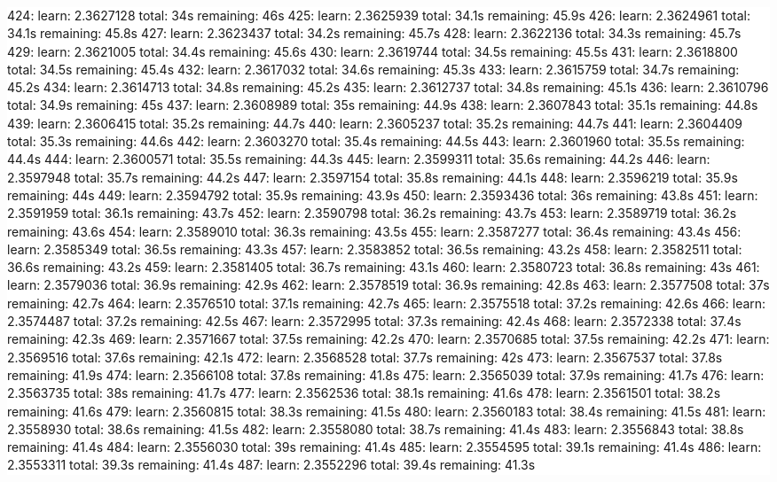 424:	learn: 2.3627128	total: 34s	remaining: 46s
425:	learn: 2.3625939	total: 34.1s	remaining: 45.9s
426:	learn: 2.3624961	total: 34.1s	remaining: 45.8s
427:	learn: 2.3623437	total: 34.2s	remaining: 45.7s
428:	learn: 2.3622136	total: 34.3s	remaining: 45.7s
429:	learn: 2.3621005	total: 34.4s	remaining: 45.6s
430:	learn: 2.3619744	total: 34.5s	remaining: 45.5s
431:	learn: 2.3618800	total: 34.5s	remaining: 45.4s
432:	learn: 2.3617032	total: 34.6s	remaining: 45.3s
433:	learn: 2.3615759	total: 34.7s	remaining: 45.2s
434:	learn: 2.3614713	total: 34.8s	remaining: 45.2s
435:	learn: 2.3612737	total: 34.8s	remaining: 45.1s
436:	learn: 2.3610796	total: 34.9s	remaining: 45s
437:	learn: 2.3608989	total: 35s	remaining: 44.9s
438:	learn: 2.3607843	total: 35.1s	remaining: 44.8s
439:	learn: 2.3606415	total: 35.2s	remaining: 44.7s
440:	learn: 2.3605237	total: 35.2s	remaining: 44.7s
441:	learn: 2.3604409	total: 35.3s	remaining: 44.6s
442:	learn: 2.3603270	total: 35.4s	remaining: 44.5s
443:	learn: 2.3601960	total: 35.5s	remaining: 44.4s
444:	learn: 2.3600571	total: 35.5s	remaining: 44.3s
445:	learn: 2.3599311	total: 35.6s	remaining: 44.2s
446:	learn: 2.3597948	total: 35.7s	remaining: 44.2s
447:	learn: 2.3597154	total: 35.8s	remaining: 44.1s
448:	learn: 2.3596219	total: 35.9s	remaining: 44s
449:	learn: 2.3594792	total: 35.9s	remaining: 43.9s
450:	learn: 2.3593436	total: 36s	remaining: 43.8s
451:	learn: 2.3591959	total: 36.1s	remaining: 43.7s
452:	learn: 2.3590798	total: 36.2s	remaining: 43.7s
453:	learn: 2.3589719	total: 36.2s	remaining: 43.6s
454:	learn: 2.3589010	total: 36.3s	remaining: 43.5s
455:	learn: 2.3587277	total: 36.4s	remaining: 43.4s
456:	learn: 2.3585349	total: 36.5s	remaining: 43.3s
457:	learn: 2.3583852	total: 36.5s	remaining: 43.2s
458:	learn: 2.3582511	total: 36.6s	remaining: 43.2s
459:	learn: 2.3581405	total: 36.7s	remaining: 43.1s
460:	learn: 2.3580723	total: 36.8s	remaining: 43s
461:	learn: 2.3579036	total: 36.9s	remaining: 42.9s
462:	learn: 2.3578519	total: 36.9s	remaining: 42.8s
463:	learn: 2.3577508	total: 37s	remaining: 42.7s
464:	learn: 2.3576510	total: 37.1s	remaining: 42.7s
465:	learn: 2.3575518	total: 37.2s	remaining: 42.6s
466:	learn: 2.3574487	total: 37.2s	remaining: 42.5s
467:	learn: 2.3572995	total: 37.3s	remaining: 42.4s
468:	learn: 2.3572338	total: 37.4s	remaining: 42.3s
469:	learn: 2.3571667	total: 37.5s	remaining: 42.2s
470:	learn: 2.3570685	total: 37.5s	remaining: 42.2s
471:	learn: 2.3569516	total: 37.6s	remaining: 42.1s
472:	learn: 2.3568528	total: 37.7s	remaining: 42s
473:	learn: 2.3567537	total: 37.8s	remaining: 41.9s
474:	learn: 2.3566108	total: 37.8s	remaining: 41.8s
475:	learn: 2.3565039	total: 37.9s	remaining: 41.7s
476:	learn: 2.3563735	total: 38s	remaining: 41.7s
477:	learn: 2.3562536	total: 38.1s	remaining: 41.6s
478:	learn: 2.3561501	total: 38.2s	remaining: 41.6s
479:	learn: 2.3560815	total: 38.3s	remaining: 41.5s
480:	learn: 2.3560183	total: 38.4s	remaining: 41.5s
481:	learn: 2.3558930	total: 38.6s	remaining: 41.5s
482:	learn: 2.3558080	total: 38.7s	remaining: 41.4s
483:	learn: 2.3556843	total: 38.8s	remaining: 41.4s
484:	learn: 2.3556030	total: 39s	remaining: 41.4s
485:	learn: 2.3554595	total: 39.1s	remaining: 41.4s
486:	learn: 2.3553311	total: 39.3s	remaining: 41.4s
487:	learn: 2.3552296	total: 39.4s	remaining: 41.3s